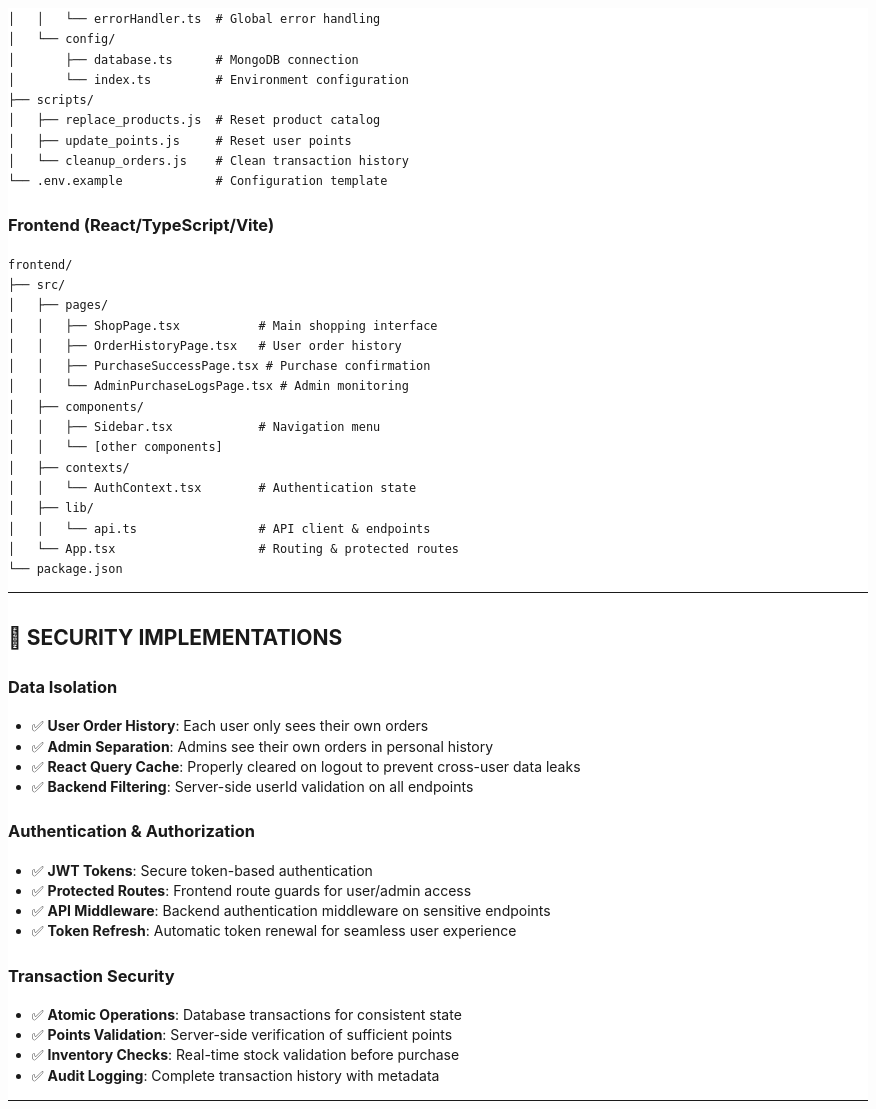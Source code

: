 ```
│   │   └── errorHandler.ts  # Global error handling
│   └── config/
│       ├── database.ts      # MongoDB connection
│       └── index.ts         # Environment configuration
├── scripts/
│   ├── replace_products.js  # Reset product catalog
│   ├── update_points.js     # Reset user points
│   └── cleanup_orders.js    # Clean transaction history
└── .env.example             # Configuration template
```

### **Frontend (React/TypeScript/Vite)**
```
frontend/
├── src/
│   ├── pages/
│   │   ├── ShopPage.tsx           # Main shopping interface
│   │   ├── OrderHistoryPage.tsx   # User order history
│   │   ├── PurchaseSuccessPage.tsx # Purchase confirmation
│   │   └── AdminPurchaseLogsPage.tsx # Admin monitoring
│   ├── components/
│   │   ├── Sidebar.tsx            # Navigation menu
│   │   └── [other components]
│   ├── contexts/
│   │   └── AuthContext.tsx        # Authentication state
│   ├── lib/
│   │   └── api.ts                 # API client & endpoints
│   └── App.tsx                    # Routing & protected routes
└── package.json
```

---

## 🔐 **SECURITY IMPLEMENTATIONS**

### **Data Isolation**
- ✅ **User Order History**: Each user only sees their own orders
- ✅ **Admin Separation**: Admins see their own orders in personal history
- ✅ **React Query Cache**: Properly cleared on logout to prevent cross-user data leaks
- ✅ **Backend Filtering**: Server-side userId validation on all endpoints

### **Authentication & Authorization**
- ✅ **JWT Tokens**: Secure token-based authentication
- ✅ **Protected Routes**: Frontend route guards for user/admin access
- ✅ **API Middleware**: Backend authentication middleware on sensitive endpoints
- ✅ **Token Refresh**: Automatic token renewal for seamless user experience

### **Transaction Security**
- ✅ **Atomic Operations**: Database transactions for consistent state
- ✅ **Points Validation**: Server-side verification of sufficient points
- ✅ **Inventory Checks**: Real-time stock validation before purchase
- ✅ **Audit Logging**: Complete transaction history with metadata

---